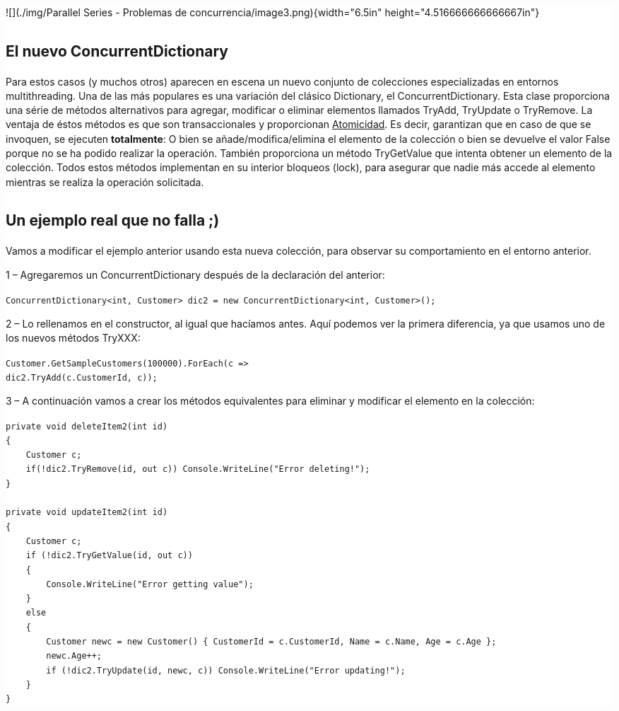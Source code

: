 ![](./img/Parallel Series - Problemas de concurrencia/image3.png){width="6.5in"
    height="4.516666666666667in"}

El nuevo ConcurrentDictionary
-----------------------------

Para estos casos (y muchos otros) aparecen en escena un nuevo conjunto
de colecciones especializadas en entornos multithreading. Una de las más
populares es una variación del clásico Dictionary, el
ConcurrentDictionary. Esta clase proporciona una série de métodos
alternativos para agregar, modificar o eliminar elementos llamados
TryAdd, TryUpdate o TryRemove. La ventaja de éstos métodos es que son
transaccionales y proporcionan
[Atomicidad](http://en.wikipedia.org/wiki/Atomicity_(database_systems)).
Es decir, garantizan que en caso de que se invoquen, se ejecuten
**totalmente**: O bien se añade/modifica/elimina el elemento de la
colección o bien se devuelve el valor False porque no se ha podido
realizar la operación. También proporciona un método TryGetValue que
intenta obtener un elemento de la colección. Todos estos métodos
implementan en su interior bloqueos (lock), para asegurar que nadie más
accede al elemento mientras se realiza la operación solicitada.

Un ejemplo real que no falla ;)
-------------------------------

Vamos a modificar el ejemplo anterior usando esta nueva colección, para
observar su comportamiento en el entorno anterior.

1 – Agregaremos un ConcurrentDictionary después de la declaración del
anterior:

    ConcurrentDictionary<int, Customer> dic2 = new ConcurrentDictionary<int, Customer>();

2 – Lo rellenamos en el constructor, al igual que hacíamos antes. Aquí
podemos ver la primera diferencia, ya que usamos uno de los nuevos
métodos TryXXX:


    Customer.GetSampleCustomers(100000).ForEach(c =>
    dic2.TryAdd(c.CustomerId, c));

3 – A continuación vamos a crear los métodos equivalentes para eliminar
y modificar el elemento en la colección:


    private void deleteItem2(int id)
    {
        Customer c;
        if(!dic2.TryRemove(id, out c)) Console.WriteLine("Error deleting!");
    }

    private void updateItem2(int id)
    {
        Customer c;
        if (!dic2.TryGetValue(id, out c))
        {
            Console.WriteLine("Error getting value");
        }
        else
        {
            Customer newc = new Customer() { CustomerId = c.CustomerId, Name = c.Name, Age = c.Age };
            newc.Age++;
            if (!dic2.TryUpdate(id, newc, c)) Console.WriteLine("Error updating!");
        }
    }
